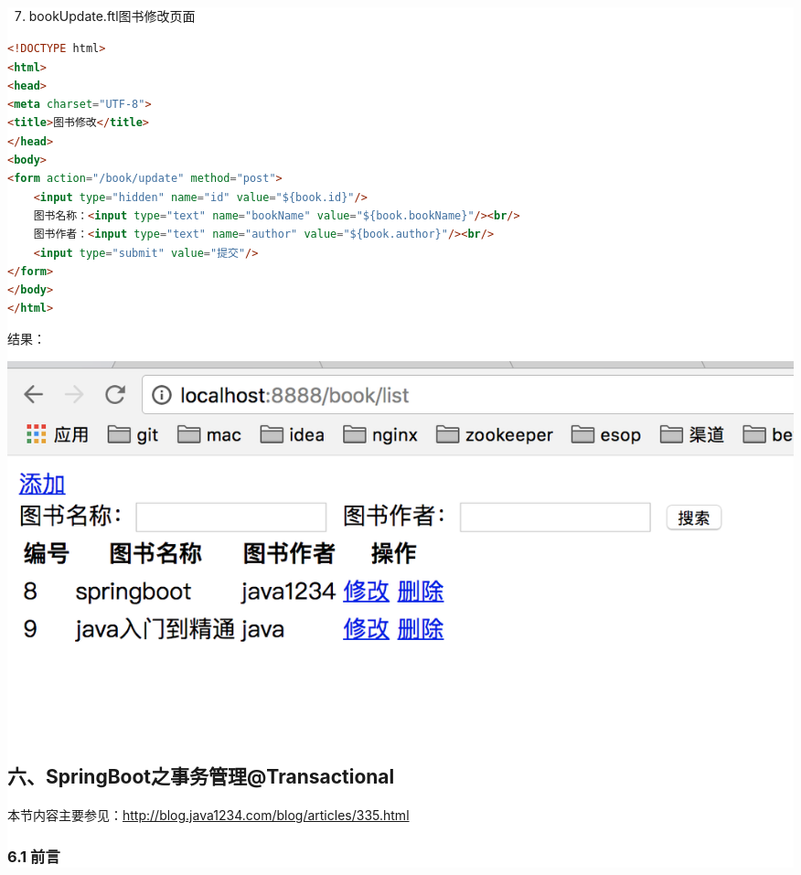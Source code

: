 

7. bookUpdate.ftl图书修改页面

```html
<!DOCTYPE html>
<html>
<head>
<meta charset="UTF-8">
<title>图书修改</title>
</head>
<body>
<form action="/book/update" method="post">
	<input type="hidden" name="id" value="${book.id}"/>
	图书名称：<input type="text" name="bookName" value="${book.bookName}"/><br/>
    图书作者：<input type="text" name="author" value="${book.author}"/><br/>
    <input type="submit" value="提交"/>
</form>
</body>
</html>
```

结果：

![](../images/spring/springboot/springboot_17.png)  



## 六、SpringBoot之事务管理@Transactional

本节内容主要参见：http://blog.java1234.com/blog/articles/335.html

### 6.1 前言
